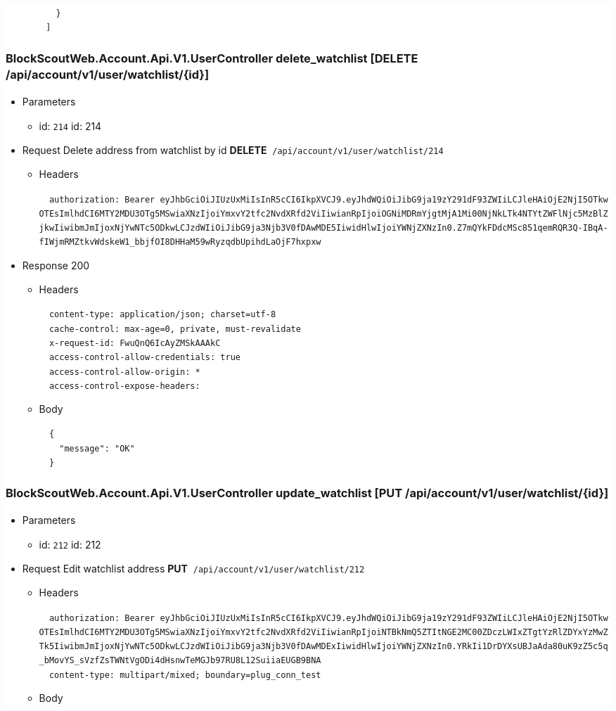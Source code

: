               }
            ]
### BlockScoutWeb.Account.Api.V1.UserController delete_watchlist [DELETE /api/account/v1/user/watchlist/{id}]


 

+ Parameters
    + id: `214`
            id: 214


+ Request Delete address from watchlist by id
**DELETE**&nbsp;&nbsp;`/api/account/v1/user/watchlist/214`

    + Headers
    
            authorization: Bearer eyJhbGciOiJIUzUxMiIsInR5cCI6IkpXVCJ9.eyJhdWQiOiJibG9ja19zY291dF93ZWIiLCJleHAiOjE2NjI5OTkwOTEsImlhdCI6MTY2MDU3OTg5MSwiaXNzIjoiYmxvY2tfc2NvdXRfd2ViIiwianRpIjoiOGNiMDRmYjgtMjA1Mi00NjNkLTk4NTYtZWFlNjc5MzBlZjkwIiwibmJmIjoxNjYwNTc5ODkwLCJzdWIiOiJibG9ja3Njb3V0fDAwMDE5IiwidHlwIjoiYWNjZXNzIn0.Z7mQYkFDdcMSc851qemRQR3Q-IBqA-fIWjmRMZtkvWdskeW1_bbjfOI8DHHaM59wRyzqdbUpihdLaOjF7hxpxw

+ Response 200

    + Headers
    
            content-type: application/json; charset=utf-8
            cache-control: max-age=0, private, must-revalidate
            x-request-id: FwuQnQ6IcAyZMSkAAAkC
            access-control-allow-credentials: true
            access-control-allow-origin: *
            access-control-expose-headers: 
    + Body
    
            {
              "message": "OK"
            }
### BlockScoutWeb.Account.Api.V1.UserController update_watchlist [PUT /api/account/v1/user/watchlist/{id}]


 

+ Parameters
    + id: `212`
            id: 212


+ Request Edit watchlist address
**PUT**&nbsp;&nbsp;`/api/account/v1/user/watchlist/212`

    + Headers
    
            authorization: Bearer eyJhbGciOiJIUzUxMiIsInR5cCI6IkpXVCJ9.eyJhdWQiOiJibG9ja19zY291dF93ZWIiLCJleHAiOjE2NjI5OTkwOTEsImlhdCI6MTY2MDU3OTg5MSwiaXNzIjoiYmxvY2tfc2NvdXRfd2ViIiwianRpIjoiNTBkNmQ5ZTItNGE2MC00ZDczLWIxZTgtYzRlZDYxYzMwZTk5IiwibmJmIjoxNjYwNTc5ODkwLCJzdWIiOiJibG9ja3Njb3V0fDAwMDExIiwidHlwIjoiYWNjZXNzIn0.YRkIi1DrDYXsUBJaAda80uK9zZ5c5q_bMovYS_sVzfZsTWNtVgODi4dHsnwTeMGJb97RU8L12SuiiaEUGB9BNA
            content-type: multipart/mixed; boundary=plug_conn_test
    + Body
    